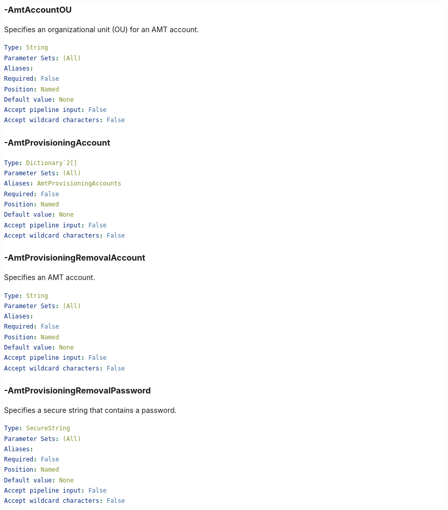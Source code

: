 ### -AmtAccountOU
Specifies an organizational unit (OU) for an AMT account.

```yaml
Type: String
Parameter Sets: (All)
Aliases: 
Required: False
Position: Named
Default value: None
Accept pipeline input: False
Accept wildcard characters: False
```

### -AmtProvisioningAccount


```yaml
Type: Dictionary`2[]
Parameter Sets: (All)
Aliases: AmtProvisioningAccounts
Required: False
Position: Named
Default value: None
Accept pipeline input: False
Accept wildcard characters: False
```

### -AmtProvisioningRemovalAccount
Specifies an AMT account.

```yaml
Type: String
Parameter Sets: (All)
Aliases: 
Required: False
Position: Named
Default value: None
Accept pipeline input: False
Accept wildcard characters: False
```

### -AmtProvisioningRemovalPassword
Specifies a secure string that contains a password.

```yaml
Type: SecureString
Parameter Sets: (All)
Aliases: 
Required: False
Position: Named
Default value: None
Accept pipeline input: False
Accept wildcard characters: False
```
